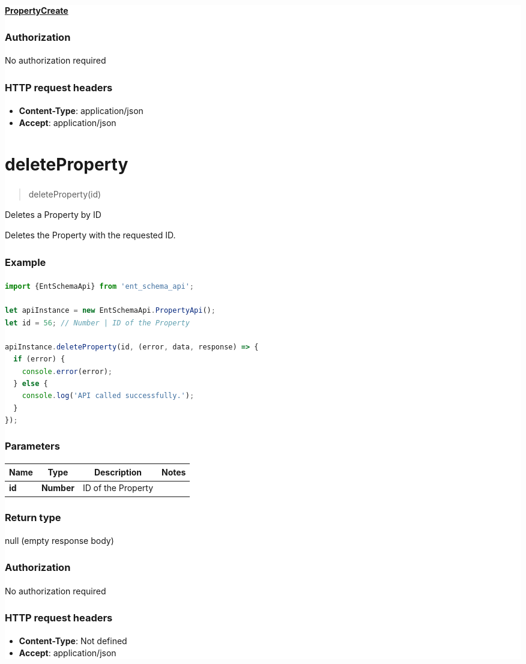 [**PropertyCreate**](PropertyCreate.md)

### Authorization

No authorization required

### HTTP request headers

 - **Content-Type**: application/json
 - **Accept**: application/json

<a name="deleteProperty"></a>
# **deleteProperty**
> deleteProperty(id)

Deletes a Property by ID

Deletes the Property with the requested ID.

### Example
```javascript
import {EntSchemaApi} from 'ent_schema_api';

let apiInstance = new EntSchemaApi.PropertyApi();
let id = 56; // Number | ID of the Property

apiInstance.deleteProperty(id, (error, data, response) => {
  if (error) {
    console.error(error);
  } else {
    console.log('API called successfully.');
  }
});
```

### Parameters

Name | Type | Description  | Notes
------------- | ------------- | ------------- | -------------
 **id** | **Number**| ID of the Property | 

### Return type

null (empty response body)

### Authorization

No authorization required

### HTTP request headers

 - **Content-Type**: Not defined
 - **Accept**: application/json

